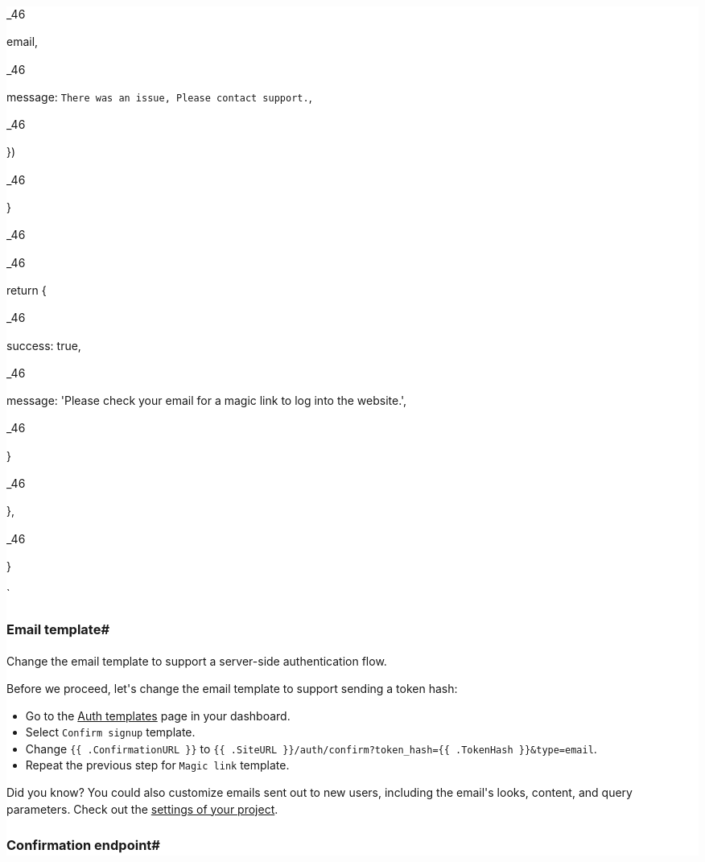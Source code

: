 _46

email,

_46

message: `There was an issue, Please contact support.`,

_46

})

_46

}

_46

_46

return {

_46

success: true,

_46

message: 'Please check your email for a magic link to log into the website.',

_46

}

_46

},

_46

}

  
`

### Email template#

Change the email template to support a server-side authentication flow.

Before we proceed, let's change the email template to support sending a token
hash:

  * Go to the [Auth templates](/dashboard/project/_/auth/templates) page in your dashboard.
  * Select `Confirm signup` template.
  * Change `{{ .ConfirmationURL }}` to `{{ .SiteURL }}/auth/confirm?token_hash={{ .TokenHash }}&type=email`.
  * Repeat the previous step for `Magic link` template.

Did you know? You could also customize emails sent out to new users, including
the email's looks, content, and query parameters. Check out the [settings of
your project](/dashboard/project/_/auth/templates).

### Confirmation endpoint#

